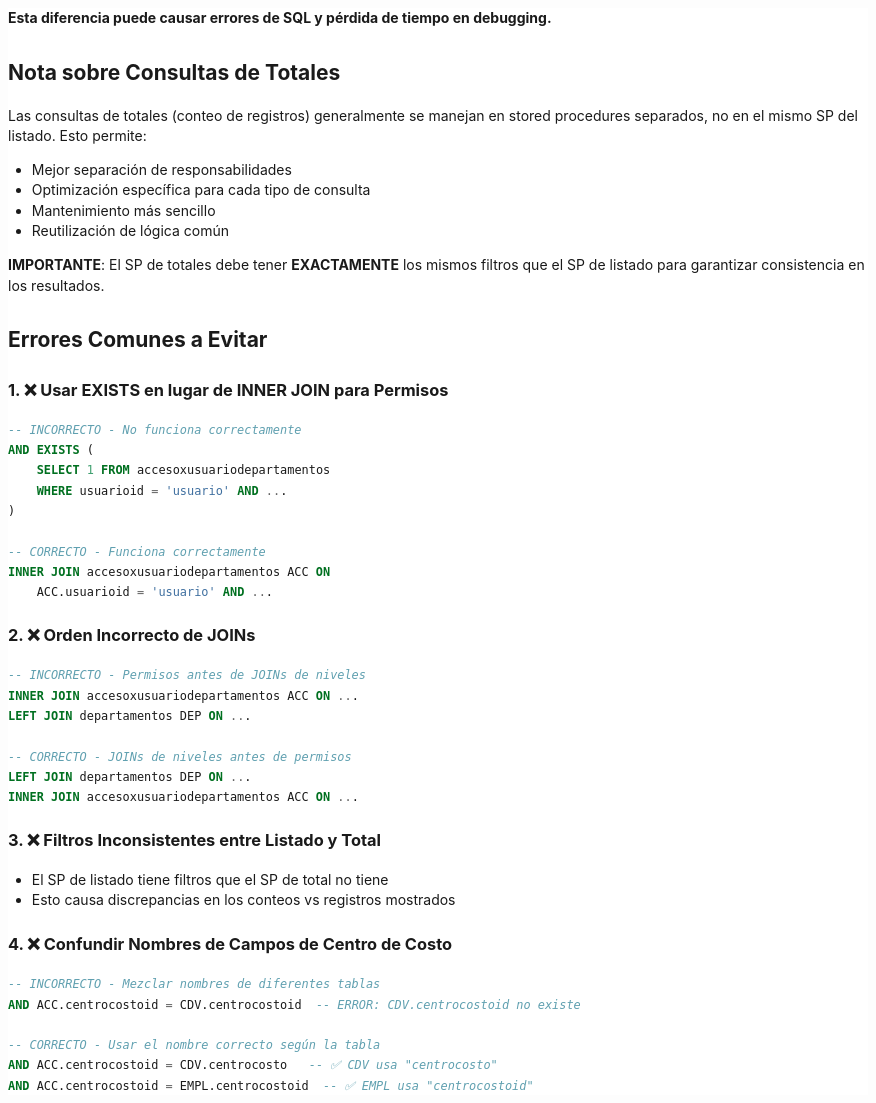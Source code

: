 **Esta diferencia puede causar errores de SQL y pérdida de tiempo en debugging.**

## Nota sobre Consultas de Totales

Las consultas de totales (conteo de registros) generalmente se manejan en stored procedures separados, no en el mismo SP del listado. Esto permite:

-   Mejor separación de responsabilidades
-   Optimización específica para cada tipo de consulta
-   Mantenimiento más sencillo
-   Reutilización de lógica común

**IMPORTANTE**: El SP de totales debe tener **EXACTAMENTE** los mismos filtros que el SP de listado para garantizar consistencia en los resultados.

## Errores Comunes a Evitar

### 1. ❌ Usar EXISTS en lugar de INNER JOIN para Permisos

```sql
-- INCORRECTO - No funciona correctamente
AND EXISTS (
    SELECT 1 FROM accesoxusuariodepartamentos
    WHERE usuarioid = 'usuario' AND ...
)

-- CORRECTO - Funciona correctamente
INNER JOIN accesoxusuariodepartamentos ACC ON
    ACC.usuarioid = 'usuario' AND ...
```

### 2. ❌ Orden Incorrecto de JOINs

```sql
-- INCORRECTO - Permisos antes de JOINs de niveles
INNER JOIN accesoxusuariodepartamentos ACC ON ...
LEFT JOIN departamentos DEP ON ...

-- CORRECTO - JOINs de niveles antes de permisos
LEFT JOIN departamentos DEP ON ...
INNER JOIN accesoxusuariodepartamentos ACC ON ...
```

### 3. ❌ Filtros Inconsistentes entre Listado y Total

-   El SP de listado tiene filtros que el SP de total no tiene
-   Esto causa discrepancias en los conteos vs registros mostrados

### 4. ❌ Confundir Nombres de Campos de Centro de Costo

```sql
-- INCORRECTO - Mezclar nombres de diferentes tablas
AND ACC.centrocostoid = CDV.centrocostoid  -- ERROR: CDV.centrocostoid no existe

-- CORRECTO - Usar el nombre correcto según la tabla
AND ACC.centrocostoid = CDV.centrocosto   -- ✅ CDV usa "centrocosto"
AND ACC.centrocostoid = EMPL.centrocostoid  -- ✅ EMPL usa "centrocostoid"
```

